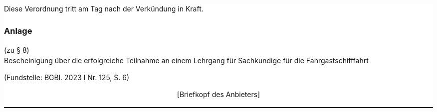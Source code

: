 <div>

<div class="jnhtml">

<div>

<div class="jurAbsatz">

Diese Verordnung tritt am Tag nach der Verkündung in Kraft.

</div>

</div>

</div>

</div>

<span id="BJNR07D0A0023BJNE001900000.html"></span>

### Anlage  
(zu § 8)  
Bescheinigung über die erfolgreiche Teilnahme an einem Lehrgang für Sachkundige für die Fahrgastschifffahrt

<div>

<div class="jnhtml">

<div>

<div class="jurAbsatz">

<div class="kommentar_Fundstelle">

(Fundstelle: BGBl. 2023 I Nr. 125, S. 6)

</div>

</div>

<div class="jurAbsatz" style="text-align:center;">

\[Briefkopf des Anbieters\]

</div>

<div class="jurAbsatz">

<table width="100%" style="border-collapse: collapse;border-top: 0.5pt solid ; border-bottom: 0.5pt solid ; border-left: 0.5pt solid ; border-right: 0.5pt solid ; ">

<colgroup>

<col align="left" width="45%">

</col>

<col align="left" width="55%">

</col>

</colgroup>
